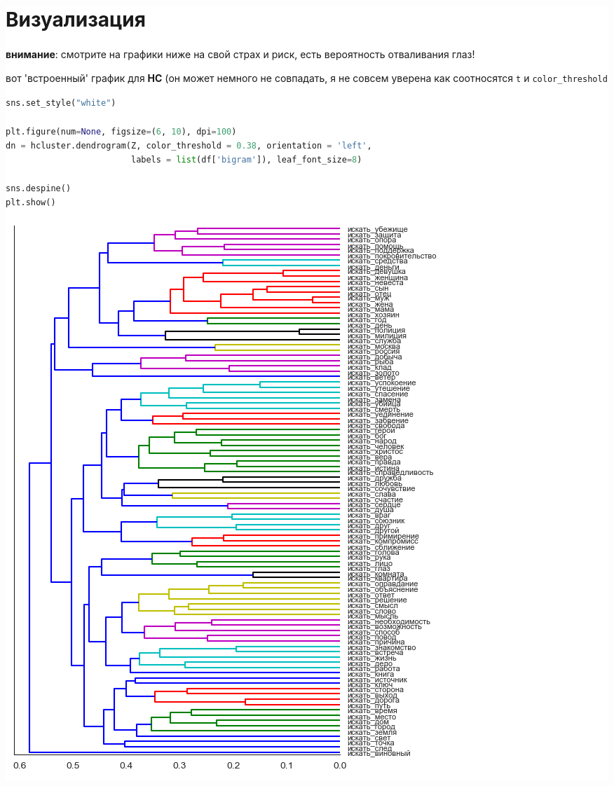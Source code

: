 # Визуализация

**внимание**: смотрите на графики ниже на свой страх и риск, есть вероятность отваливания глаз!

вот 'встроенный' график для **HC** (он может немного не совпадать, я не совсем уверена как соотносятся `t` и `color_threshold`


```python
sns.set_style("white")

plt.figure(num=None, figsize=(6, 10), dpi=100)
dn = hcluster.dendrogram(Z, color_threshold = 0.38, orientation = 'left', 
                         labels = list(df['bigram']), leaf_font_size=8)

sns.despine()
plt.show()
```


![png](output_75_0.png)

